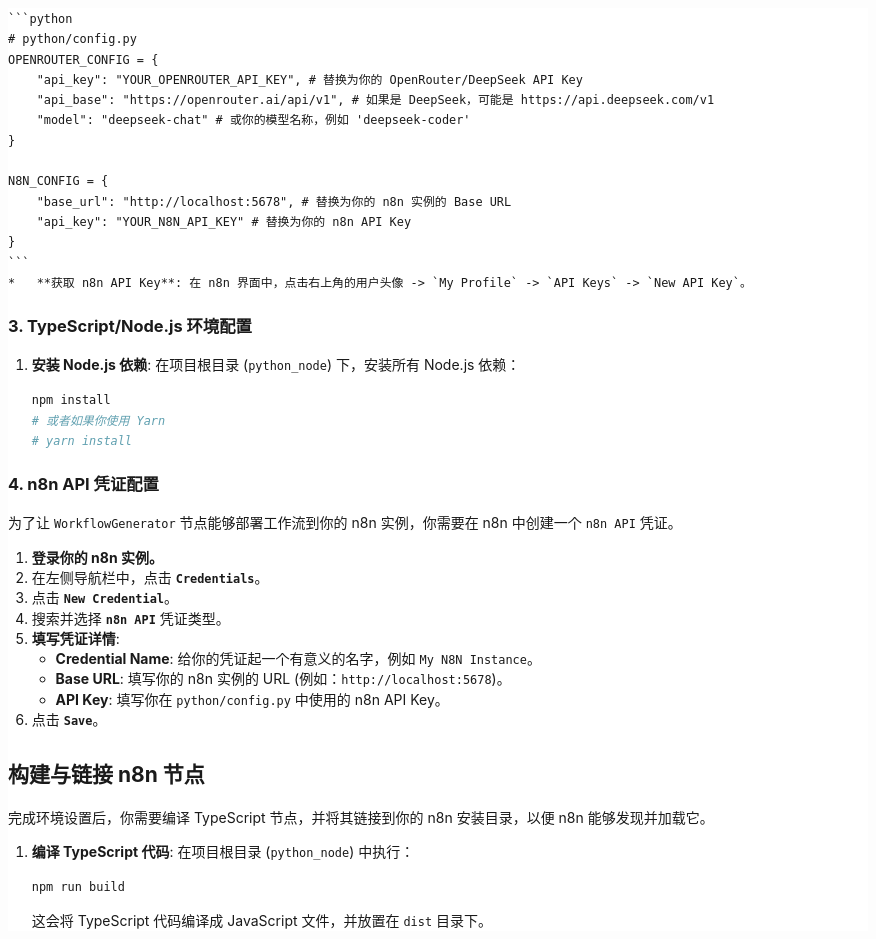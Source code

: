     ```python
    # python/config.py
    OPENROUTER_CONFIG = {
        "api_key": "YOUR_OPENROUTER_API_KEY", # 替换为你的 OpenRouter/DeepSeek API Key
        "api_base": "https://openrouter.ai/api/v1", # 如果是 DeepSeek，可能是 https://api.deepseek.com/v1
        "model": "deepseek-chat" # 或你的模型名称，例如 'deepseek-coder'
    }

    N8N_CONFIG = {
        "base_url": "http://localhost:5678", # 替换为你的 n8n 实例的 Base URL
        "api_key": "YOUR_N8N_API_KEY" # 替换为你的 n8n API Key
    }
    ```
    *   **获取 n8n API Key**: 在 n8n 界面中，点击右上角的用户头像 -> `My Profile` -> `API Keys` -> `New API Key`。

### 3. TypeScript/Node.js 环境配置

1.  **安装 Node.js 依赖**:
    在项目根目录 (`python_node`) 下，安装所有 Node.js 依赖：
    ```bash
    npm install
    # 或者如果你使用 Yarn
    # yarn install
    ```

### 4. n8n API 凭证配置

为了让 `WorkflowGenerator` 节点能够部署工作流到你的 n8n 实例，你需要在 n8n 中创建一个 `n8n API` 凭证。

1.  **登录你的 n8n 实例。**
2.  在左侧导航栏中，点击 **`Credentials`**。
3.  点击 **`New Credential`**。
4.  搜索并选择 **`n8n API`** 凭证类型。
5.  **填写凭证详情**:
    *   **Credential Name**: 给你的凭证起一个有意义的名字，例如 `My N8N Instance`。
    *   **Base URL**: 填写你的 n8n 实例的 URL (例如：`http://localhost:5678`)。
    *   **API Key**: 填写你在 `python/config.py` 中使用的 n8n API Key。
6.  点击 **`Save`**。

## 构建与链接 n8n 节点

完成环境设置后，你需要编译 TypeScript 节点，并将其链接到你的 n8n 安装目录，以便 n8n 能够发现并加载它。

1.  **编译 TypeScript 代码**:
    在项目根目录 (`python_node`) 中执行：
    ```bash
    npm run build
    ```
    这会将 TypeScript 代码编译成 JavaScript 文件，并放置在 `dist` 目录下。
